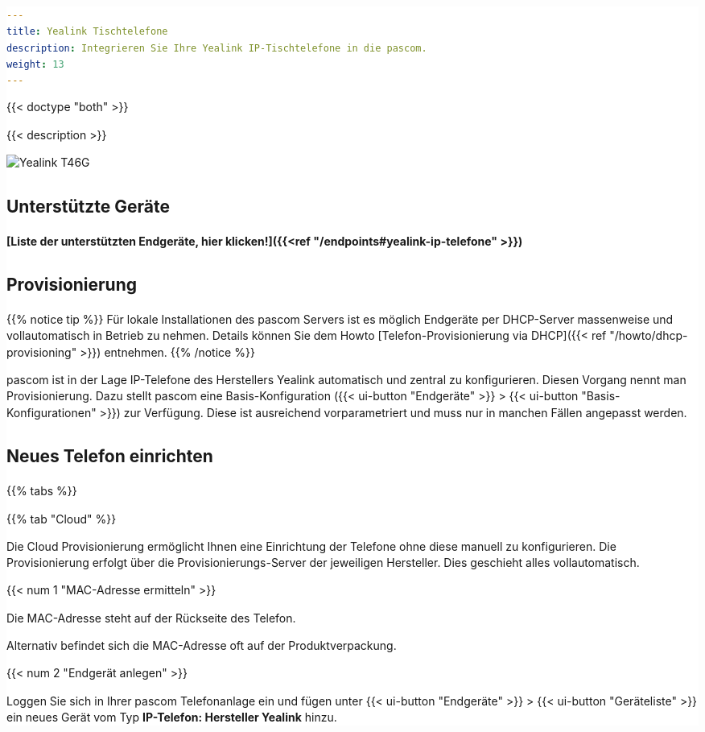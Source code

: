 ```yaml
---
title: Yealink Tischtelefone
description: Integrieren Sie Ihre Yealink IP-Tischtelefone in die pascom.
weight: 13
---
```



{{< doctype "both" >}}

{{< description >}}

![Yealink T46G](yealink-t4-series1.jpg?width=400px)

## Unterstützte Geräte

**[Liste der unterstützten Endgeräte, hier klicken!]({{<ref "/endpoints#yealink-ip-telefone" >}})**

## Provisionierung

{{% notice tip %}}
Für lokale Installationen des pascom Servers ist es möglich Endgeräte per DHCP-Server massenweise und vollautomatisch in Betrieb zu nehmen.
Details können Sie dem Howto [Telefon-Provisionierung via DHCP]({{< ref "/howto/dhcp-provisioning" >}}) entnehmen.
{{% /notice %}}

pascom ist in der Lage IP-Telefone des Herstellers Yealink automatisch und zentral zu konfigurieren. Diesen Vorgang nennt man Provisionierung. Dazu stellt pascom eine Basis-Konfiguration ({{< ui-button "Endgeräte" >}} > {{< ui-button "Basis-Konfigurationen" >}}) zur Verfügung. Diese ist ausreichend vorparametriert und muss nur in manchen Fällen angepasst werden.

## Neues Telefon einrichten

{{% tabs %}}

{{% tab "Cloud" %}}


Die Cloud Provisionierung ermöglicht Ihnen eine Einrichtung der Telefone ohne diese manuell zu konfigurieren. Die Provisionierung erfolgt über die Provisionierungs-Server der jeweiligen Hersteller. Dies geschieht alles vollautomatisch.

{{< num 1 "MAC-Adresse ermitteln" >}}

Die MAC-Adresse steht auf der Rückseite des Telefon.

Alternativ befindet sich die MAC-Adresse oft auf der Produktverpackung.


{{< num 2 "Endgerät anlegen" >}}

Loggen Sie sich in Ihrer pascom Telefonanlage ein und fügen unter {{< ui-button "Endgeräte" >}} > {{< ui-button "Geräteliste" >}} ein
neues Gerät vom Typ **IP-Telefon: Hersteller Yealink** hinzu.
